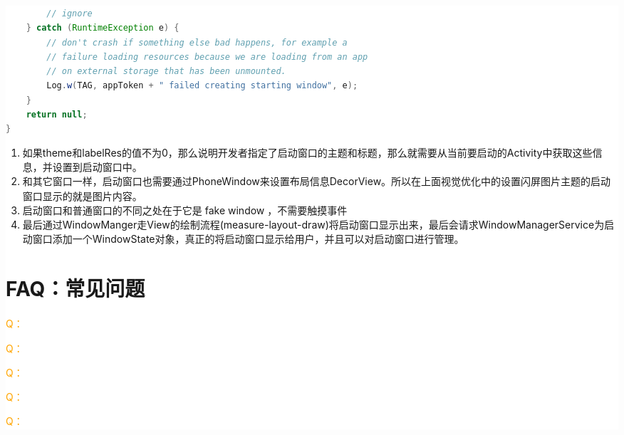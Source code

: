 ```java
        // ignore
    } catch (RuntimeException e) {
        // don't crash if something else bad happens, for example a
        // failure loading resources because we are loading from an app
        // on external storage that has been unmounted.
        Log.w(TAG, appToken + " failed creating starting window", e);
    }
    return null;
}
```

1. 如果theme和labelRes的值不为0，那么说明开发者指定了启动窗口的主题和标题，那么就需要从当前要启动的Activity中获取这些信息，并设置到启动窗口中。
2. 和其它窗口一样，启动窗口也需要通过PhoneWindow来设置布局信息DecorView。所以在上面视觉优化中的设置闪屏图片主题的启动窗口显示的就是图片内容。
3. 启动窗口和普通窗口的不同之处在于它是 fake window ，不需要触摸事件
4. 最后通过WindowManger走View的绘制流程(measure-layout-draw)将启动窗口显示出来，最后会请求WindowManagerService为启动窗口添加一个WindowState对象，真正的将启动窗口显示给用户，并且可以对启动窗口进行管理。

































# FAQ：常见问题

<font color='orange'>Q：</font>



<font color='orange'>Q：</font>



<font color='orange'>Q：</font>



<font color='orange'>Q：</font>



<font color='orange'>Q：</font>


